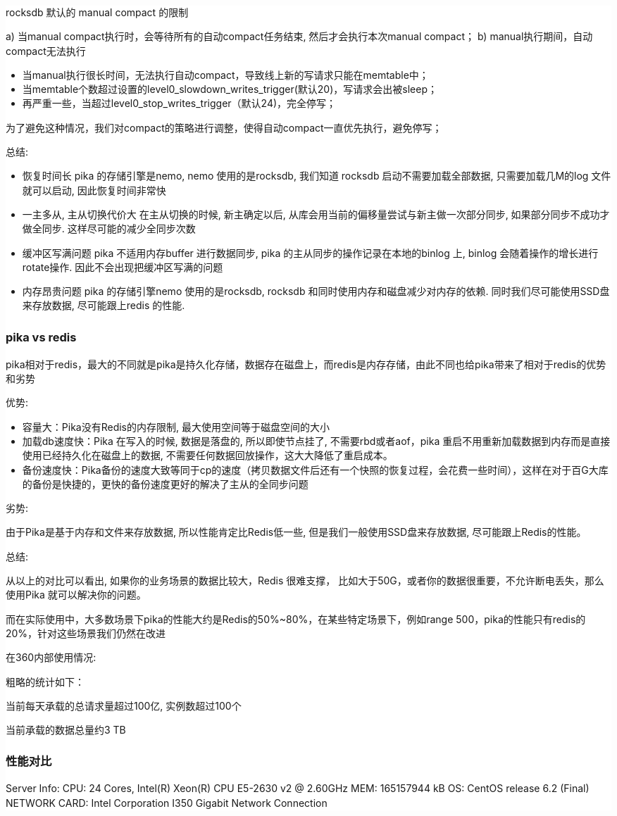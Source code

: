 rocksdb 默认的 manual compact 的限制

a) 当manual compact执行时，会等待所有的自动compact任务结束, 然后才会执行本次manual compact；
b) manual执行期间，自动compact无法执行

* 当manual执行很长时间，无法执行自动compact，导致线上新的写请求只能在memtable中；
* 当memtable个数超过设置的level0_slowdown_writes_trigger(默认20)，写请求会出被sleep；
* 再严重一些，当超过level0_stop_writes_trigger（默认24)，完全停写；
    
为了避免这种情况，我们对compact的策略进行调整，使得自动compact一直优先执行，避免停写；

总结: 

* 恢复时间长
    pika 的存储引擎是nemo, nemo 使用的是rocksdb,  我们知道 rocksdb 启动不需要加载全部数据, 只需要加载几M的log 文件就可以启动, 因此恢复时间非常快

* 一主多从, 主从切换代价大
    在主从切换的时候, 新主确定以后, 从库会用当前的偏移量尝试与新主做一次部分同步, 如果部分同步不成功才做全同步. 这样尽可能的减少全同步次数
    
* 缓冲区写满问题
    pika 不适用内存buffer 进行数据同步, pika 的主从同步的操作记录在本地的binlog 上, binlog 会随着操作的增长进行rotate操作. 因此不会出现把缓冲区写满的问题

* 内存昂贵问题
    pika 的存储引擎nemo 使用的是rocksdb, rocksdb 和同时使用内存和磁盘减少对内存的依赖. 同时我们尽可能使用SSD盘来存放数据, 尽可能跟上redis 的性能.


### pika vs redis

pika相对于redis，最大的不同就是pika是持久化存储，数据存在磁盘上，而redis是内存存储，由此不同也给pika带来了相对于redis的优势和劣势

优势:

* 容量大：Pika没有Redis的内存限制, 最大使用空间等于磁盘空间的大小
* 加载db速度快：Pika 在写入的时候, 数据是落盘的, 所以即使节点挂了, 不需要rbd或者aof，pika 重启不用重新加载数据到内存而是直接使用已经持久化在磁盘上的数据, 不需要任何数据回放操作，这大大降低了重启成本。
* 备份速度快：Pika备份的速度大致等同于cp的速度（拷贝数据文件后还有一个快照的恢复过程，会花费一些时间），这样在对于百G大库的备份是快捷的，更快的备份速度更好的解决了主从的全同步问题

劣势:

由于Pika是基于内存和文件来存放数据, 所以性能肯定比Redis低一些, 但是我们一般使用SSD盘来存放数据, 尽可能跟上Redis的性能。

总结: 

从以上的对比可以看出, 如果你的业务场景的数据比较大，Redis 很难支撑， 比如大于50G，或者你的数据很重要，不允许断电丢失，那么使用Pika 就可以解决你的问题。

而在实际使用中，大多数场景下pika的性能大约是Redis的50%~80%，在某些特定场景下，例如range 500，pika的性能只有redis的20%，针对这些场景我们仍然在改进

在360内部使用情况:

粗略的统计如下：

当前每天承载的总请求量超过100亿, 实例数超过100个

当前承载的数据总量约3 TB

### 性能对比

Server Info:
    CPU: 24 Cores, Intel(R) Xeon(R) CPU E5-2630 v2 @ 2.60GHz
    MEM: 165157944 kB
    OS: CentOS release 6.2 (Final)
    NETWORK CARD: Intel Corporation I350 Gigabit Network Connection
